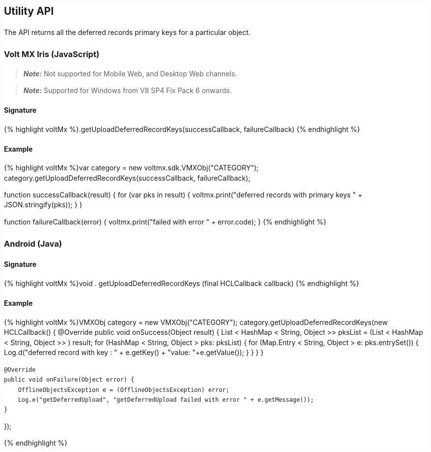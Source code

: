 Utility API
-----------

The API returns all the deferred records primary keys for a particular object.

### Volt MX Iris (JavaScript)

> **_Note:_** Not supported for Mobile Web, and Desktop Web channels.

> **_Note:_** Supported for Windows from V8 SP4 Fix Pack 6 onwards.

#### Signature

{% highlight voltMx %}<object>.getUploadDeferredRecordKeys(successCallback, failureCallback)
{% endhighlight %}

#### Example

{% highlight voltMx %}var category = new voltmx.sdk.VMXObj("CATEGORY");
category.getUploadDeferredRecordKeys(successCallback, failureCallback);

function successCallback(result) {
    for (var pks in result) {
        voltmx.print("deferred records with primary keys " + JSON.stringify(pks));
    }
}

function failureCallback(error) {
    voltmx.print("failed with error " + error.code);
}
{% endhighlight %}

### Android (Java)

#### Signature

{% highlight voltMx %}void <VMXObj>. getUploadDeferredRecordKeys (final HCLCallback callback)
{% endhighlight %}

#### Example

{% highlight voltMx %}VMXObj category = new VMXObj("CATEGORY");
category.getUploadDeferredRecordKeys(new HCLCallback() {
        @Override
        public void onSuccess(Object result) {
            List &lt; HashMap &lt; String, Object &gt;&gt; pksList = (List &lt; HashMap &lt; String, Object &gt;&gt; ) result;
            for (HashMap &lt; String, Object &gt; pks: pksList) {
                for (Map.Entry &lt; String, Object &gt; e: pks.entrySet()) {
                    Log.d("deferred record with key : " + e.getKey() + "value: "+e.getValue());
                }
            }
        }
    }

    @Override 
	public void onFailure(Object error) {
        OfflineObjectsException e = (OfflineObjectsException) error;
        Log.e("getDeferredUpload", "getDeferredUpload failed with error " + e.getMessage());
    }
});

{% endhighlight %}
